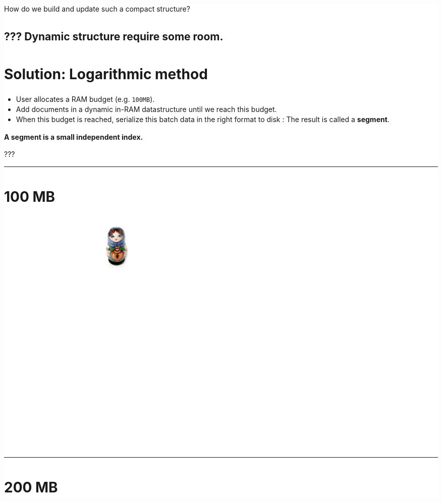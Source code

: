 How do we build and update such a compact structure?

???
Dynamic structure require some room.
---

# Solution: Logarithmic method

- User allocates a RAM budget (e.g. `100MB`).
- Add documents in a dynamic in-RAM datastructure until we reach this budget.
- When this budget is reached, serialize this batch data in the right format to disk : The result is called a **segment**.

**A segment is a small independent index.**

???


---

# 100 MB

<center><img src="toomanysegments-1.png" width="500"></center>
  

---

# 200 MB
